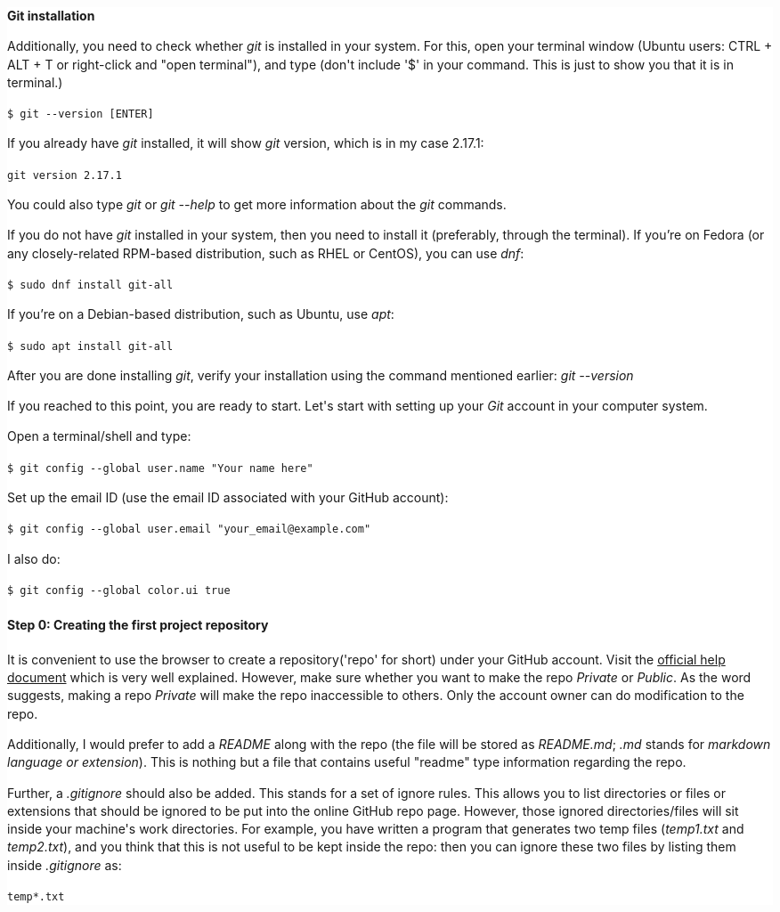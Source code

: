 **Git installation**

Additionally, you need to check whether *git* is installed in your system. For this, open your terminal window (Ubuntu users: CTRL + ALT + T or right-click and "open terminal"), and type (don't include '$' in your command. This is just to show you that it is in terminal.)
```
$ git --version [ENTER]
```
If you already have *git* installed, it will show *git* version, which is in my case 2.17.1:
```
git version 2.17.1
```
You could also type *git* or *git --help* to get more information about the *git* commands.

If you do not have *git* installed in your system, then you need to install it (preferably, through the terminal). If you’re on Fedora (or any closely-related RPM-based distribution, such as RHEL or CentOS), you can use *dnf*:
```
$ sudo dnf install git-all
```
If you’re on a Debian-based distribution, such as Ubuntu, use *apt*:
```
$ sudo apt install git-all
```

After you are done installing *git*, verify your installation using the command mentioned earlier: *git --version*

If you reached to this point, you are ready to start. Let's start with setting up your *Git* account in your computer system.

Open a terminal/shell and type:
```
$ git config --global user.name "Your name here"
```
Set up the email ID (use the email ID associated with your GitHub account):
```
$ git config --global user.email "your_email@example.com" 
```
I also do:
```
$ git config --global color.ui true
```


#### **Step 0: Creating the first project repository**

It is convenient to use the browser to create a repository('repo' for short) under your GitHub account. Visit the [official help document](https://help.github.com/en/enterprise/2.14/user/articles/creating-a-new-repository) which is very well explained. However, make sure whether you want to make the repo *Private* or *Public*. As the word suggests, making a repo *Private* will make the repo inaccessible to others. Only the account owner can do modification to the repo.

Additionally, I would prefer to add a *README* along with the repo (the file will be stored as *README.md*; *.md* stands for *markdown language or extension*). This is nothing but a file that contains useful "readme" type information regarding the repo. 

Further, a *.gitignore* should also be added. This stands for a set of ignore rules. This allows you to list directories or files or extensions that should be ignored to be put into the online GitHub repo page. However, those ignored directories/files will sit inside your machine's work directories. For example, you have written a program that generates two temp files (*temp1.txt* and *temp2.txt*), and you think that this is not useful to be kept inside the repo: then you can ignore these two files by listing them inside *.gitignore* as:
```
temp*.txt
```
